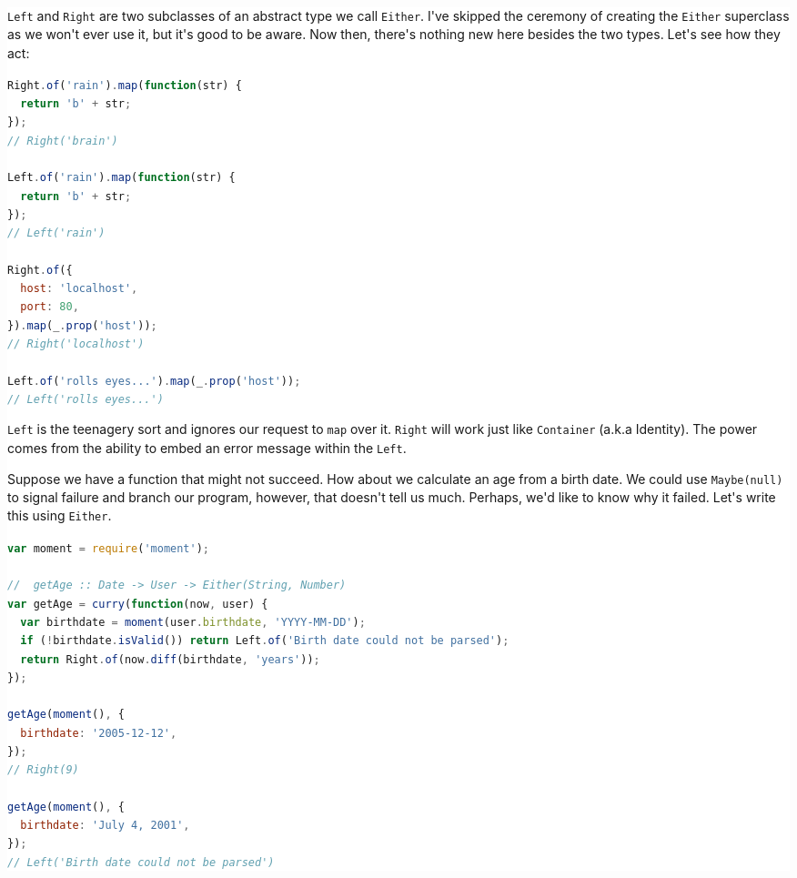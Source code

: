 `Left` and `Right` are two subclasses of an abstract type we call `Either`. I've skipped the ceremony of creating the `Either` superclass as we won't ever use it, but it's good to be aware. Now then, there's nothing new here besides the two types. Let's see how they act:

```js
Right.of('rain').map(function(str) {
  return 'b' + str;
});
// Right('brain')

Left.of('rain').map(function(str) {
  return 'b' + str;
});
// Left('rain')

Right.of({
  host: 'localhost',
  port: 80,
}).map(_.prop('host'));
// Right('localhost')

Left.of('rolls eyes...').map(_.prop('host'));
// Left('rolls eyes...')
```

`Left` is the teenagery sort and ignores our request to `map` over it. `Right` will work just like `Container` (a.k.a Identity). The power comes from the ability to embed an error message within the `Left`.

Suppose we have a function that might not succeed. How about we calculate an age from a birth date. We could use `Maybe(null)` to signal failure and branch our program, however, that doesn't tell us much. Perhaps, we'd like to know why it failed. Let's write this using `Either`.

```js
var moment = require('moment');

//  getAge :: Date -> User -> Either(String, Number)
var getAge = curry(function(now, user) {
  var birthdate = moment(user.birthdate, 'YYYY-MM-DD');
  if (!birthdate.isValid()) return Left.of('Birth date could not be parsed');
  return Right.of(now.diff(birthdate, 'years'));
});

getAge(moment(), {
  birthdate: '2005-12-12',
});
// Right(9)

getAge(moment(), {
  birthdate: 'July 4, 2001',
});
// Left('Birth date could not be parsed')
```
